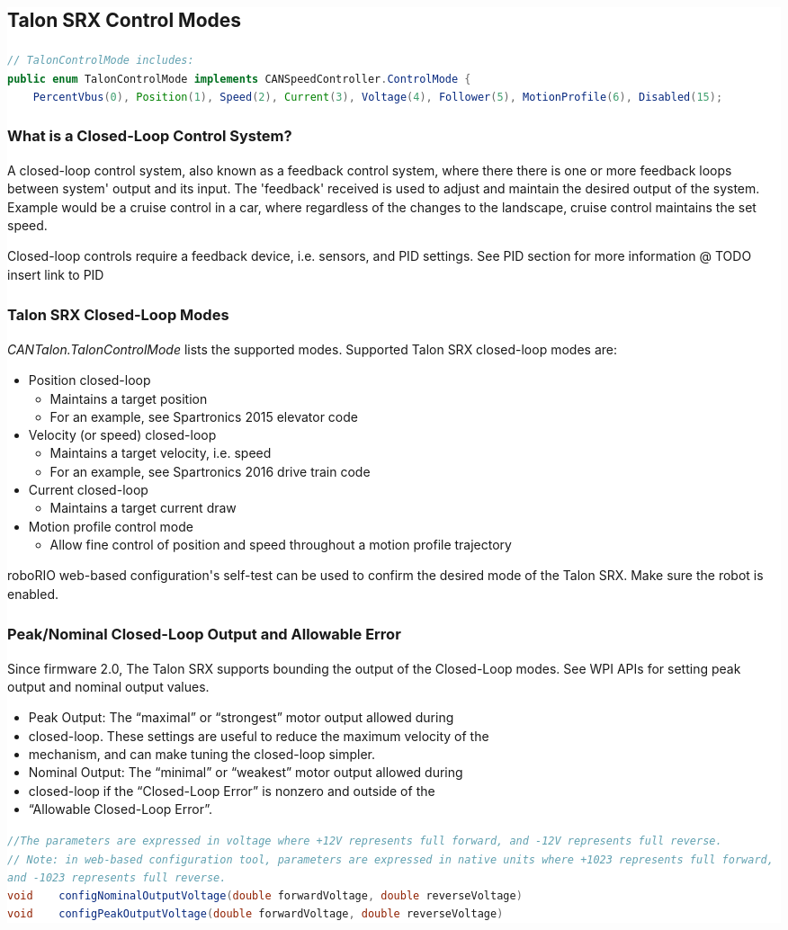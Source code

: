 ## Talon SRX Control Modes

```java
// TalonControlMode includes:
public enum TalonControlMode implements CANSpeedController.ControlMode {
    PercentVbus(0), Position(1), Speed(2), Current(3), Voltage(4), Follower(5), MotionProfile(6), Disabled(15);
```

### What is a Closed-Loop Control System?
A closed-loop control system,  also known as a feedback control system, where
there there is one or more feedback loops between system' output and its input.
The 'feedback' received is used to adjust and maintain the desired output of the
system. Example would be a cruise control in a car, where regardless of the
changes to the landscape, cruise control maintains the set speed.

Closed-loop controls require a feedback device, i.e. sensors, and PID settings.
See PID section for more information @ TODO insert link to PID

### Talon SRX Closed-Loop Modes
_CANTalon.TalonControlMode_ lists the supported modes. Supported Talon SRX
closed-loop modes are:

- Position closed-loop
  - Maintains a target position
  - For an example, see Spartronics 2015 elevator code
- Velocity (or speed) closed-loop
  - Maintains a target velocity, i.e. speed
  - For an example, see Spartronics 2016 drive train code
- Current closed-loop
  - Maintains a target current draw
- Motion profile control mode
  - Allow fine control of position and speed throughout a motion profile trajectory

roboRIO web-based configuration's self-test can be used to confirm the desired
mode of the Talon SRX. Make sure the robot is enabled.

### Peak/Nominal Closed-Loop Output and Allowable Error
Since firmware 2.0, The Talon SRX supports bounding the output of the
Closed-Loop modes. See WPI APIs for setting peak output and nominal output values.

- Peak Output: The “maximal” or “strongest” motor output allowed during
- closed-loop. These settings are useful to reduce the maximum velocity of the
- mechanism, and can make tuning the closed-loop simpler.
- Nominal Output: The “minimal” or “weakest” motor output allowed during
- closed-loop if the “Closed-Loop Error” is nonzero and outside of the
- “Allowable Closed-Loop Error”.

```java
//The parameters are expressed in voltage where +12V represents full forward, and -12V represents full reverse.
// Note: in web-based configuration tool, parameters are expressed in native units where +1023 represents full forward, and -1023 represents full reverse.
void	configNominalOutputVoltage(double forwardVoltage, double reverseVoltage)
void	configPeakOutputVoltage(double forwardVoltage, double reverseVoltage)
```
